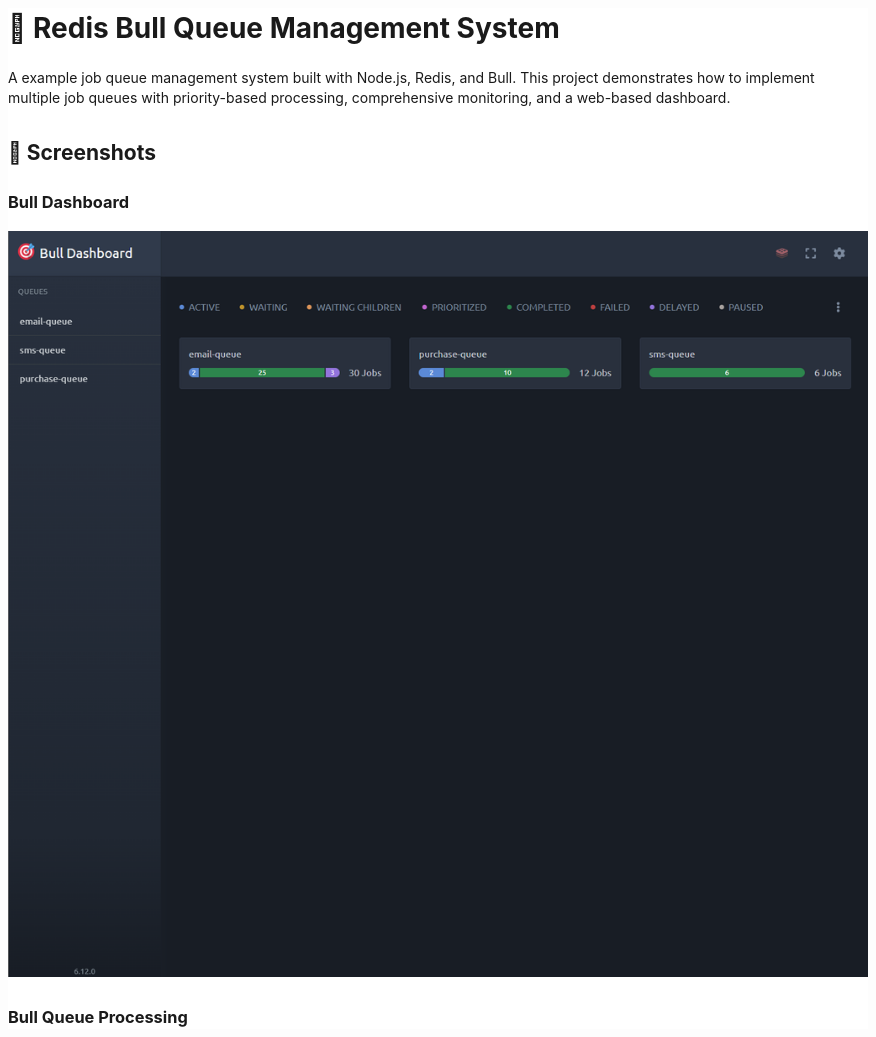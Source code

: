 # 🚀 Redis Bull Queue Management System

A example job queue management system built with Node.js, Redis, and Bull. This project demonstrates how to implement multiple job queues with priority-based processing, comprehensive monitoring, and a web-based dashboard.

## 📸 Screenshots

### Bull Dashboard
![Bull Dashboard](./public/images/github/BullDashboard.png)

### Bull Queue Processing